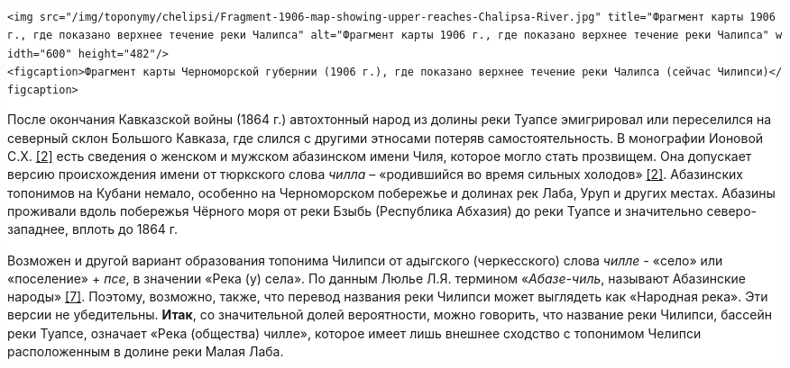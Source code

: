 	<img src="/img/toponymy/chelipsi/Fragment-1906-map-showing-upper-reaches-Chalipsa-River.jpg" title="Фрагмент карты 1906 г., где показано верхнее течение реки Чалипса" alt="Фрагмент карты 1906 г., где показано верхнее течение реки Чалипса" width="600" height="482"/>
	<figcaption>Фрагмент карты Черноморской губернии (1906 г.), где показано верхнее течение реки Чалипса (сейчас Чилипси)</figcaption>
</figure>

После окончания Кавказской войны (1864 г.) автохтонный народ из долины реки Туапсе эмигрировал или переселился на северный склон Большого Кавказа, где слился с другими этносами потеряв самостоятельность. В монографии Ионовой С.Х.  [[2]](#t62-[2]) есть сведения о женском и мужском абазинском имени Чиля, которое могло стать прозвищем. Она допускает версию происхождения имени от тюркского слова _чилла_ – «родившийся во время сильных холодов»  [[2]](#t62-[2]). Абазинских топонимов на Кубани немало, особенно на Черноморском побережье и долинах рек Лаба, Уруп и других местах. Абазины проживали вдоль побережья Чёрного моря от реки Бзыбь (Республика Абхазия) до реки Туапсе и значительно северо-западнее, вплоть до 1864 г.

Возможен и другой вариант образования топонима Чилипси от адыгского (черкесского) слова _чилле -_ «село» или «поселение» + _псе_, в значении «Река (у) села». По данным Люлье Л.Я. термином «_Абазе-чиль_, называют Абазинские народы»  [[7]](#t62-[7]). Поэтому, возможно, также, что перевод названия реки Чилипси может выглядеть как «Народная река». Эти версии не убедительны. **Итак**, со значительной долей вероятности, можно говорить, что название реки Чилипси, бассейн реки Туапсе, означает «Река (общества) чилле», которое имеет лишь внешнее сходство с топонимом Челипси расположенным в долине реки Малая Лаба.

<figure>